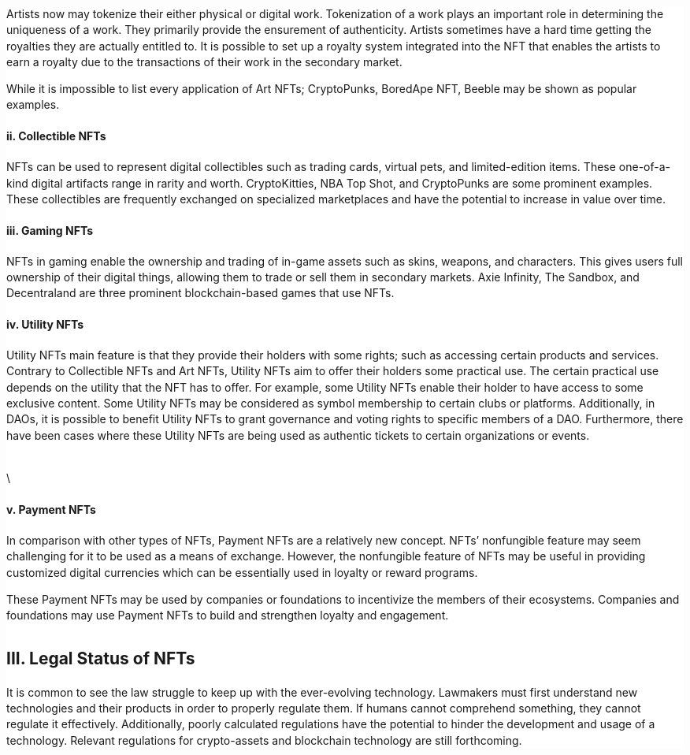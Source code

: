 Artists now may tokenize their either physical or digital work. Tokenization of a work plays an important role in determining the uniqueness of a work. They primarily provide the ensurement of authenticity. Artists sometimes have a hard time getting the royalties they are actually entitled to. It is possible to set up a royalty system integrated into the NFT that enables the artists to earn a royalty due to the transactions of their work in the secondary market.&#x20;

While it is impossible to list every application of Art NFTs; CryptoPunks, BoredApe NFT, Beeble may be shown as popular examples.&#x20;

#### ii. Collectible NFTs

NFTs can be used to represent digital collectibles such as trading cards, virtual pets, and limited-edition items. These one-of-a-kind digital artifacts range in rarity and worth. CryptoKitties, NBA Top Shot, and CryptoPunks are some prominent examples. These collectibles are frequently exchanged on specialized marketplaces and have the potential to increase in value over time.

#### iii. Gaming NFTs

NFTs in gaming enable the ownership and trading of in-game assets such as skins, weapons, and characters. This gives users full ownership of their digital things, allowing them to trade or sell them in secondary markets. Axie Infinity, The Sandbox, and Decentraland are three prominent blockchain-based games that use NFTs.

#### iv. Utility NFTs

Utility NFTs main feature is that they provide their holders with some rights; such as accessing certain products and services. Contrary to Collectible NFTs and Art NFTs, Utility NFTs aim to offer their holders some practical use. The certain practical use depends on the utility that the NFT has to offer. For example, some Utility NFTs enable their holder to have access to some exclusive content. Some Utility NFTs may be considered as symbol membership to certain clubs or platforms. Additionally, in DAOs, it is possible to benefit Utility NFTs to grant governance and voting rights to specific members of a DAO. Furthermore, there have been cases where these Utility NFTs are being used as authentic tickets to certain organizations or events.&#x20;

\
\


#### v. Payment NFTs

In comparison with other types of NFTs, Payment NFTs are a relatively new concept. NFTs’ nonfungible feature may seem challenging for it to be used as a means of exchange. However, the nonfungible feature of NFTs may be useful in providing customized digital currencies which can be essentially used in loyalty or reward programs.&#x20;

These Payment NFTs may be used by companies or foundations to incentivize the members of their ecosystems. Companies and foundations may use Payment NFTs to build and strengthen loyalty and engagement.&#x20;

## III. Legal Status of NFTs

It is common to see the law struggle to keep up with the ever-evolving technology. Lawmakers must first understand new technologies and their products in order to properly regulate them. If humans cannot comprehend something, they cannot regulate it effectively. Additionally, poorly calculated regulations have the potential to hinder the development and usage of a technology. Relevant regulations for crypto-assets and blockchain technology are still forthcoming.
